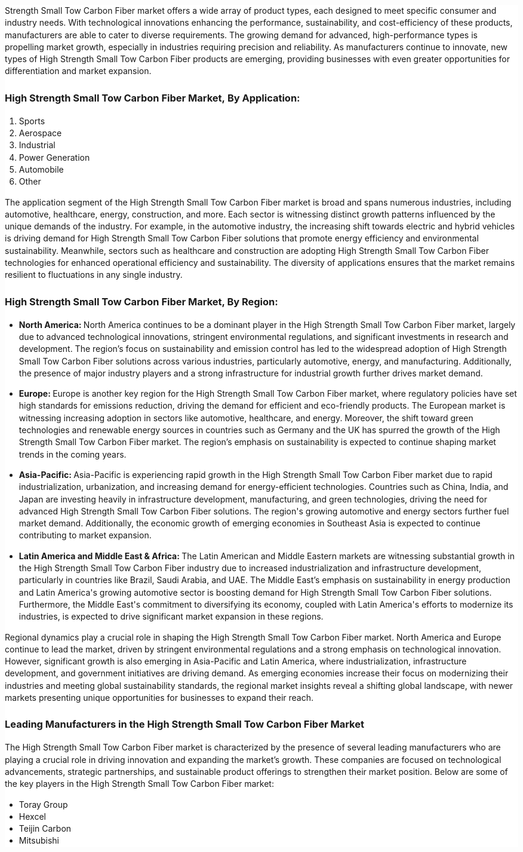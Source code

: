Strength Small Tow Carbon Fiber market offers a wide array of product types, each designed to meet specific consumer and industry needs. With technological innovations enhancing the performance, sustainability, and cost-efficiency of these products, manufacturers are able to cater to diverse requirements. The growing demand for advanced, high-performance types is propelling market growth, especially in industries requiring precision and reliability. As manufacturers continue to innovate, new types of High Strength Small Tow Carbon Fiber products are emerging, providing businesses with even greater opportunities for differentiation and market expansion.</p><h3>High Strength Small Tow Carbon Fiber Market,&nbsp;By Application:</h3><ol><li>Sports<li> Aerospace<li> Industrial<li> Power Generation<li> Automobile<li> Other</li></ol><p>The application segment of the High Strength Small Tow Carbon Fiber market is broad and spans numerous industries, including automotive, healthcare, energy, construction, and more. Each sector is witnessing distinct growth patterns influenced by the unique demands of the industry. For example, in the automotive industry, the increasing shift towards electric and hybrid vehicles is driving demand for High Strength Small Tow Carbon Fiber solutions that promote energy efficiency and environmental sustainability. Meanwhile, sectors such as healthcare and construction are adopting High Strength Small Tow Carbon Fiber technologies for enhanced operational efficiency and sustainability. The diversity of applications ensures that the market remains resilient to fluctuations in any single industry.</p><h3>High Strength Small Tow Carbon Fiber Market, By Region:</h3><ul><li><p><strong>North America:&nbsp;</strong>North America continues to be a dominant player in the High Strength Small Tow Carbon Fiber market, largely due to advanced technological innovations, stringent environmental regulations, and significant investments in research and development. The region&rsquo;s focus on sustainability and emission control has led to the widespread adoption of High Strength Small Tow Carbon Fiber solutions across various industries, particularly automotive, energy, and manufacturing. Additionally, the presence of major industry players and a strong infrastructure for industrial growth further drives market demand.</p></li><li><p><strong><strong>Europe:&nbsp;</strong></strong>Europe is another key region for the High Strength Small Tow Carbon Fiber market, where regulatory policies have set high standards for emissions reduction, driving the demand for efficient and eco-friendly products. The European market is witnessing increasing adoption in sectors like automotive, healthcare, and energy. Moreover, the shift toward green technologies and renewable energy sources in countries such as Germany and the UK has spurred the growth of the High Strength Small Tow Carbon Fiber market. The region&rsquo;s emphasis on sustainability is expected to continue shaping market trends in the coming years.</p></li><li><p><strong><strong>Asia-Pacific:&nbsp;</strong></strong>Asia-Pacific is experiencing rapid growth in the High Strength Small Tow Carbon Fiber market due to rapid industrialization, urbanization, and increasing demand for energy-efficient technologies. Countries such as China, India, and Japan are investing heavily in infrastructure development, manufacturing, and green technologies, driving the need for advanced High Strength Small Tow Carbon Fiber solutions. The region's growing automotive and energy sectors further fuel market demand. Additionally, the economic growth of emerging economies in Southeast Asia is expected to continue contributing to market expansion.</p></li><li><p><strong><strong>Latin America and Middle East &amp; Africa:&nbsp;</strong></strong>The Latin American and Middle Eastern markets are witnessing substantial growth in the High Strength Small Tow Carbon Fiber industry due to increased industrialization and infrastructure development, particularly in countries like Brazil, Saudi Arabia, and UAE. The Middle East&rsquo;s emphasis on sustainability in energy production and Latin America's growing automotive sector is boosting demand for High Strength Small Tow Carbon Fiber solutions. Furthermore, the Middle East's commitment to diversifying its economy, coupled with Latin America's efforts to modernize its industries, is expected to drive significant market expansion in these regions.</p></li></ul><p>Regional dynamics play a crucial role in shaping the High Strength Small Tow Carbon Fiber market. North America and Europe continue to lead the market, driven by stringent environmental regulations and a strong emphasis on technological innovation. However, significant growth is also emerging in Asia-Pacific and Latin America, where industrialization, infrastructure development, and government initiatives are driving demand. As emerging economies increase their focus on modernizing their industries and meeting global sustainability standards, the regional market insights reveal a shifting global landscape, with newer markets presenting unique opportunities for businesses to expand their reach.</p><h3><strong>Leading Manufacturers in the High Strength Small Tow Carbon Fiber Market</strong></h3><p>The High Strength Small Tow Carbon Fiber market is characterized by the presence of several leading manufacturers who are playing a crucial role in driving innovation and expanding the market&rsquo;s growth. These companies are focused on technological advancements, strategic partnerships, and sustainable product offerings to strengthen their market position. Below are some of the key players in the High Strength Small Tow Carbon Fiber market:</p></div><div class="article-main__content" data-test-id="publishing-text-block"><ul><li><span class="">Toray Group<li>Hexcel<li>Teijin Carbon<li>Mitsubishi